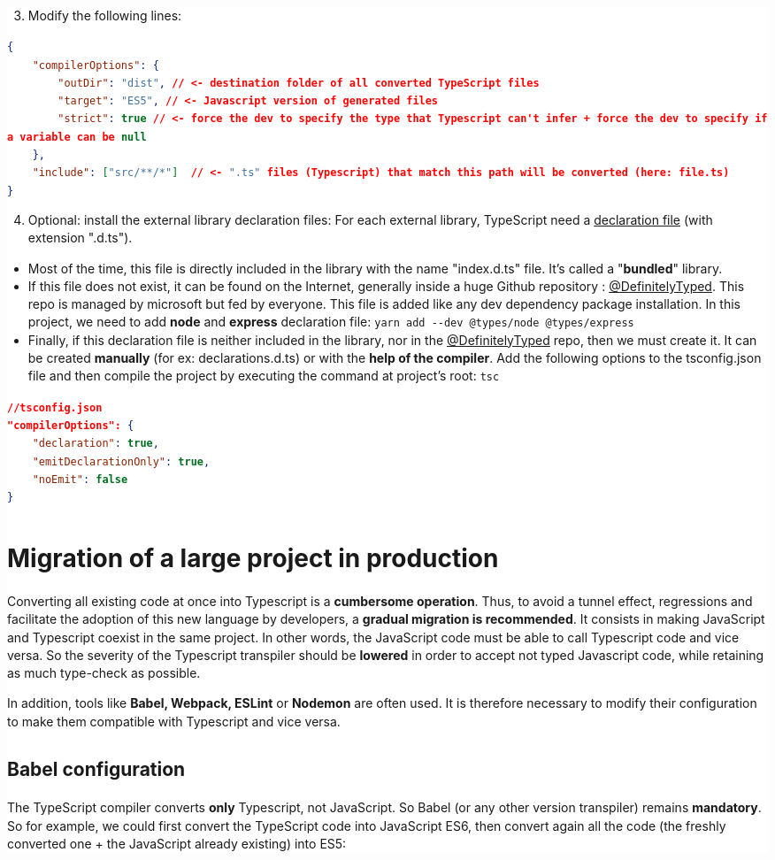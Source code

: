 3. Modify the following lines:
```json
{
	"compilerOptions": { 
		"outDir": "dist", // <- destination folder of all converted TypeScript files 
		"target": "ES5", // <- Javascript version of generated files 
		"strict": true // <- force the dev to specify the type that Typescript can't infer + force the dev to specify if a variable can be null 
	},
	"include": ["src/**/*"]  // <- ".ts" files (Typescript) that match this path will be converted (here: file.ts)
}
```

4. Optional: install the external library declaration files:
For each external library, TypeScript need a [declaration file](https://www.typescriptlang.org/docs/handbook/declaration-files/introduction.html) (with extension ".d.ts").
- Most of the time, this file is directly included in the library with the name "index.d.ts" file. It’s called a "**bundled**" library.
- If this file does not exist, it can be found on the Internet, generally inside a huge Github repository : [@DefinitelyTyped](https://github.com/DefinitelyTyped/DefinitelyTyped). This repo is managed by microsoft but fed by everyone. This file is added like any dev dependency package installation. In this project, we need to add **node** and **express** declaration file: `yarn add --dev @types/node @types/express`
- Finally, if this declaration file is neither included in the library, nor in the [@DefinitelyTyped](https://github.com/DefinitelyTyped/DefinitelyTyped) repo, then we must create it. It can be created **manually** (for ex: declarations.d.ts) or with the **help of the compiler**. Add the following options to the tsconfig.json file and then compile the project by executing the command at project’s root: `tsc`
```json
//tsconfig.json
"compilerOptions": {
	"declaration": true,
    "emitDeclarationOnly": true,
    "noEmit": false
}
```


# Migration of a large project in production
Converting all existing code at once into Typescript is a **cumbersome operation**. Thus, to avoid a tunnel effect, regressions and facilitate the adoption of this new language by developers, a **gradual migration is recommended**. It consists in making JavaScript and Typescript coexist in the same project. In other words, the JavaScript code must be able to call Typescript code and vice versa. So the severity of the Typescript transpiler should be **lowered** in order to accept not typed Javascript code, while retaining as much type-check as possible.

In addition, tools like **Babel, Webpack, ESLint** or **Nodemon** are often used. It is therefore necessary to modify their configuration to make them compatible with Typescript and vice versa.

## Babel configuration
The TypeScript compiler converts **only** Typescript, not JavaScript. So Babel (or any other version transpiler) remains **mandatory**. So for example, we could first convert the TypeScript code into JavaScript ES6, then convert again all the code (the freshly converted one + the JavaScript already existing) into ES5:
